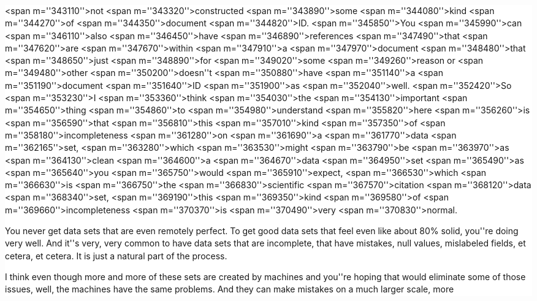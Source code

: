   <span m=''343110''>not</span> <span m=''343320''>constructed</span> <span m=''343890''>some</span>
  <span m=''344080''>kind</span> <span m=''344270''>of</span> <span m=''344350''>document</span>
  <span m=''344820''>ID.</span> <span m=''345850''>You</span> <span m=''345990''>can</span>
  <span m=''346110''>also</span> <span m=''346450''>have</span> <span m=''346890''>references</span>
  <span m=''347490''>that</span> <span m=''347620''>are</span> <span m=''347670''>within</span>
  <span m=''347910''>a</span> <span m=''347970''>document</span> <span m=''348480''>that</span>
  <span m=''348650''>just</span> <span m=''348890''>for</span> <span m=''349020''>some</span>
  <span m=''349260''>reason or</span> <span m=''349480''>other</span> <span m=''350200''>doesn''t</span>
  <span m=''350880''>have</span> <span m=''351140''>a</span> <span m=''351190''>document</span>
  <span m=''351640''>ID</span> <span m=''351900''>as</span> <span m=''352040''>well.</span>
  <span m=''352420''>So</span> <span m=''353230''>I</span> <span m=''353360''>think</span>
  <span m=''354030''>the</span> <span m=''354130''>important</span> <span m=''354650''>thing</span>
  <span m=''354860''>to</span> <span m=''354980''>understand</span> <span m=''355820''>here</span>
  <span m=''356260''>is</span> <span m=''356590''>that</span> <span m=''356810''>this</span>
  <span m=''357010''>kind</span> <span m=''357350''>of</span> <span m=''358180''>incompleteness</span>
  <span m=''361280''>on</span> <span m=''361690''>a</span> <span m=''361770''>data</span>
  <span m=''362165''>set,</span> <span m=''363280''>which</span> <span m=''363530''>might</span>
  <span m=''363790''>be</span> <span m=''363970''>as</span> <span m=''364130''>clean</span>
  <span m=''364600''>a</span> <span m=''364670''>data</span> <span m=''364950''>set</span>
  <span m=''365490''>as</span> <span m=''365640''>you</span> <span m=''365750''>would</span>
  <span m=''365910''>expect,</span> <span m=''366530''>which</span> <span m=''366630''>is</span>
  <span m=''366750''>the</span> <span m=''366830''>scientific</span> <span m=''367570''>citation</span>
  <span m=''368120''>data</span> <span m=''368340''>set,</span> <span m=''369190''>this</span>
  <span m=''369350''>kind</span> <span m=''369580''>of</span> <span m=''369660''>incompleteness</span>
  <span m=''370370''>is</span> <span m=''370490''>very</span> <span m=''370830''>normal.</span>
  </p><p><span m=''373990''>You</span> <span m=''374110''>never</span> <span m=''374540''>get</span>
  <span m=''374710''>data</span> <span m=''374990''>sets</span> <span m=''375300''>that
  are</span> <span m=''375400''>even</span> <span m=''375590''>remotely</span> <span
  m=''376030''>perfect.</span> <span m=''376450''>To</span> <span m=''376520''>get</span>
  <span m=''376670''>good</span> <span m=''376820''>data</span> <span m=''377090''>sets</span>
  <span m=''377390''>that</span> <span m=''377520''>feel</span> <span m=''377870''>even</span>
  <span m=''378080''>like</span> <span m=''378270''>about</span> <span m=''378550''>80%</span>
  <span m=''380670''>solid,</span> <span m=''381500''>you''re</span> <span m=''381640''>doing</span>
  <span m=''381940''>very</span> <span m=''382220''>well.</span> <span m=''382920''>And</span>
  <span m=''383110''>it''s</span> <span m=''383300''>very,</span> <span m=''383780''>very</span>
  <span m=''383930''>common</span> <span m=''384330''>to</span> <span m=''384400''>have</span>
  <span m=''384520''>data</span> <span m=''384740''>sets</span> <span m=''385050''>that</span>
  <span m=''385170''>are</span> <span m=''385260''>incomplete,</span> <span m=''386240''>that</span>
  <span m=''386380''>have</span> <span m=''386710''>mistakes,</span> <span m=''387730''>null</span>
  <span m=''388060''>values,</span> <span m=''390350''>mislabeled</span> <span m=''391120''>fields,</span>
  <span m=''392020''>et</span> <span m=''392290''>cetera,</span> <span m=''392560''>et
  cetera.</span> <span m=''392970''>It</span> <span m=''393050''>is</span> <span m=''393180''>just</span>
  <span m=''393400''>a</span> <span m=''393440''>natural</span> <span m=''394320''>part</span>
  <span m=''394510''>of</span> <span m=''394570''>the</span> <span m=''394640''>process.</span>
  </p><p><span m=''395710''>I</span> <span m=''395790''>think</span> <span m=''396500''>even</span>
  <span m=''396790''>though</span> <span m=''396930''>more</span> <span m=''397120''>and</span>
  <span m=''397210''>more</span> <span m=''397340''>of</span> <span m=''397400''>these</span>
  <span m=''397570''>sets</span> <span m=''398410''>are</span> <span m=''398740''>created</span>
  <span m=''399060''>by</span> <span m=''399190''>machines</span> <span m=''399500''>and</span>
  <span m=''399810''>you''re</span> <span m=''400050''>hoping</span> <span m=''400350''>that</span>
  <span m=''400520''>would</span> <span m=''401060''>eliminate</span> <span m=''401570''>some</span>
  <span m=''401690''>of</span> <span m=''401750''>those</span> <span m=''401920''>issues,</span>
  <span m=''402420''>well,</span> <span m=''402500''>the</span> <span m=''402560''>machines</span>
  <span m=''402860''>have</span> <span m=''402990''>the</span> <span m=''403050''>same</span>
  <span m=''403330''>problems.</span> <span m=''404180''>And</span> <span m=''404330''>they</span>
  <span m=''404410''>can</span> <span m=''404570''>make</span> <span m=''405280''>mistakes</span>
  <span m=''405750''>on</span> <span m=''405850''>a</span> <span m=''405880''>much</span>
  <span m=''406090''>larger</span> <span m=''406420''>scale,</span> <span m=''407090''>more</span>